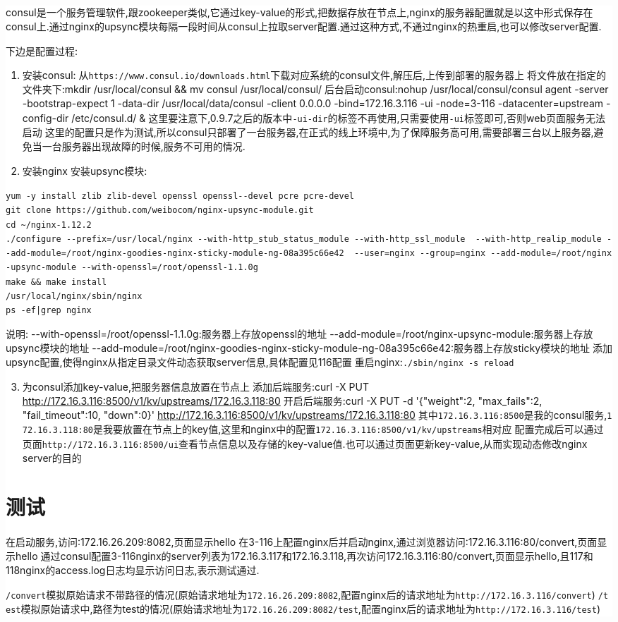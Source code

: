 consul是一个服务管理软件,跟zookeeper类似,它通过key-value的形式,把数据存放在节点上,nginx的服务器配置就是以这中形式保存在consul上.通过nginx的upsync模块每隔一段时间从consul上拉取server配置.通过这种方式,不通过nginx的热重启,也可以修改server配置.

下边是配置过程:
1. 安装consul:
从`https://www.consul.io/downloads.html`下载对应系统的consul文件,解压后,上传到部署的服务器上
将文件放在指定的文件夹下:mkdir /usr/local/consul &&  mv consul /usr/local/consul/
后台启动consul:nohup /usr/local/consul/consul agent -server -bootstrap-expect 1 -data-dir /usr/local/data/consul -client 0.0.0.0 -bind=172.16.3.116 -ui -node=3-116 -datacenter=upstream -config-dir /etc/consul.d/ &
这里要注意下,0.9.7之后的版本中`-ui-dir`的标签不再使用,只需要使用`-ui`标签即可,否则web页面服务无法启动
这里的配置只是作为测试,所以consul只部署了一台服务器,在正式的线上环境中,为了保障服务高可用,需要部署三台以上服务器,避免当一台服务器出现故障的时候,服务不可用的情况.

2. 安装nginx
安装upsync模块:

~~~
yum -y install zlib zlib-devel openssl openssl--devel pcre pcre-devel
git clone https://github.com/weibocom/nginx-upsync-module.git
cd ~/nginx-1.12.2
./configure --prefix=/usr/local/nginx --with-http_stub_status_module --with-http_ssl_module  --with-http_realip_module --add-module=/root/nginx-goodies-nginx-sticky-module-ng-08a395c66e42  --user=nginx --group=nginx --add-module=/root/nginx-upsync-module --with-openssl=/root/openssl-1.1.0g
make && make install 
/usr/local/nginx/sbin/nginx
ps -ef|grep nginx
~~~

说明:
--with-openssl=/root/openssl-1.1.0g:服务器上存放openssl的地址
--add-module=/root/nginx-upsync-module:服务器上存放upsync模块的地址
--add-module=/root/nginx-goodies-nginx-sticky-module-ng-08a395c66e42:服务器上存放sticky模块的地址
添加upsync配置,使得nginx从指定目录文件动态获取server信息,具体配置见116配置
重启nginx:`./sbin/nginx -s reload`

3. 为consul添加key-value,把服务器信息放置在节点上
添加后端服务:curl -X PUT http://172.16.3.116:8500/v1/kv/upstreams/172.16.3.118:80
开启后端服务:curl -X PUT -d '{"weight":2, "max_fails":2, "fail_timeout":10, "down":0}' http://172.16.3.116:8500/v1/kv/upstreams/172.16.3.118:80
其中`172.16.3.116:8500`是我的consul服务,`172.16.3.118:80`是我要放置在节点上的key值,这里和nginx中的配置`172.16.3.116:8500/v1/kv/upstreams`相对应
配置完成后可以通过页面`http://172.16.3.116:8500/ui`查看节点信息以及存储的key-value值.也可以通过页面更新key-value,从而实现动态修改nginx server的目的

# 测试

在启动服务,访问:172.16.26.209:8082,页面显示hello
在3-116上配置nginx后并启动nginx,通过浏览器访问:172.16.3.116:80/convert,页面显示hello
通过consul配置3-116nginx的server列表为172.16.3.117和172.16.3.118,再次访问172.16.3.116:80/convert,页面显示hello,且117和118nginx的access.log日志均显示访问日志,表示测试通过.

`/convert`模拟原始请求不带路径的情况(原始请求地址为`172.16.26.209:8082`,配置nginx后的请求地址为`http://172.16.3.116/convert`)
`/test`模拟原始请求中,路径为test的情况(原始请求地址为`172.16.26.209:8082/test`,配置nginx后的请求地址为`http://172.16.3.116/test`)
